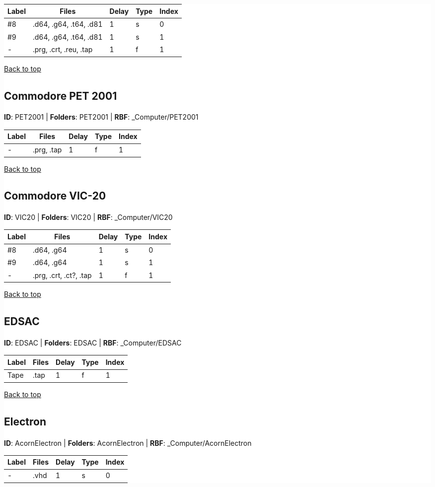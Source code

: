 
| Label | Files | Delay | Type | Index |
| --- | --- | --- | --- | --- |
| #8 | .d64, .g64, .t64, .d81 | 1 | s | 0 |
| #9 | .d64, .g64, .t64, .d81 | 1 | s | 1 |
| - | .prg, .crt, .reu, .tap | 1 | f | 1 |

[Back to top](#systems)

## Commodore PET 2001

**ID**: PET2001  | **Folders**: PET2001 | **RBF**: _Computer/PET2001


| Label | Files | Delay | Type | Index |
| --- | --- | --- | --- | --- |
| - | .prg, .tap | 1 | f | 1 |

[Back to top](#systems)

## Commodore VIC-20

**ID**: VIC20  | **Folders**: VIC20 | **RBF**: _Computer/VIC20


| Label | Files | Delay | Type | Index |
| --- | --- | --- | --- | --- |
| #8 | .d64, .g64 | 1 | s | 0 |
| #9 | .d64, .g64 | 1 | s | 1 |
| - | .prg, .crt, .ct?, .tap | 1 | f | 1 |

[Back to top](#systems)

## EDSAC

**ID**: EDSAC  | **Folders**: EDSAC | **RBF**: _Computer/EDSAC


| Label | Files | Delay | Type | Index |
| --- | --- | --- | --- | --- |
| Tape | .tap | 1 | f | 1 |

[Back to top](#systems)

## Electron

**ID**: AcornElectron  | **Folders**: AcornElectron | **RBF**: _Computer/AcornElectron


| Label | Files | Delay | Type | Index |
| --- | --- | --- | --- | --- |
| - | .vhd | 1 | s | 0 |
